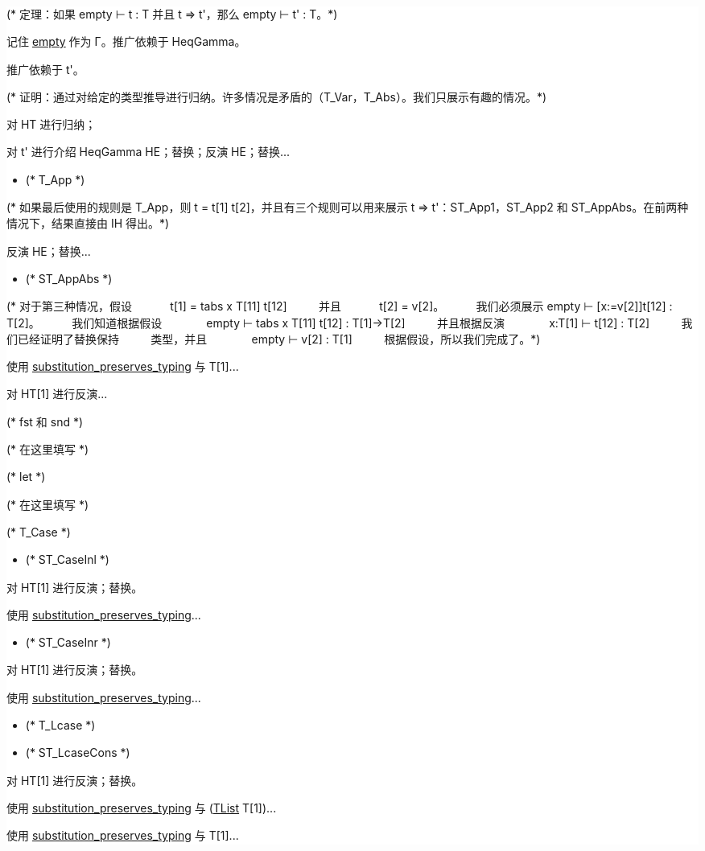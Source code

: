 (* 定理：如果 empty ⊢ t : T 并且 t ⇒ t'，那么 empty ⊢ t' : T。*)

记住 [empty](Maps.html#empty) 作为 Γ。推广依赖于 HeqGamma。

推广依赖于 t'。

(* 证明：通过对给定的类型推导进行归纳。许多情况是矛盾的（T_Var，T_Abs）。我们只展示有趣的情况。*)

对 HT 进行归纳；

对 t' 进行介绍 HeqGamma HE；替换；反演 HE；替换...

- (* T_App *)

(* 如果最后使用的规则是 T_App，则 t = t[1] t[2]，并且有三个规则可以用来展示 t ⇒ t'：ST_App1，ST_App2 和 ST_AppAbs。在前两种情况下，结果直接由 IH 得出。*)

反演 HE；替换...

+ (* ST_AppAbs *)

(* 对于第三种情况，假设            t[1] = tabs x T[11] t[12]          并且            t[2] = v[2]。          我们必须展示 empty ⊢ [x:=v[2]]t[12] : T[2]。          我们知道根据假设              empty ⊢ tabs x T[11] t[12] : T[1]→T[2]          并且根据反演              x:T[1] ⊢ t[12] : T[2]          我们已经证明了替换保持          类型，并且              empty ⊢ v[2] : T[1]          根据假设，所以我们完成了。*)

使用 [substitution_preserves_typing](MoreStlc.html#STLCExtended.substitution_preserves_typing) 与 T[1]...

对 HT[1] 进行反演...

(* fst 和 snd *)

(* 在这里填写 *)

(* let *)

(* 在这里填写 *)

(* T_Case *)

- (* ST_CaseInl *)

对 HT[1] 进行反演；替换。

使用 [substitution_preserves_typing](MoreStlc.html#STLCExtended.substitution_preserves_typing)...

- (* ST_CaseInr *)

对 HT[1] 进行反演；替换。

使用 [substitution_preserves_typing](MoreStlc.html#STLCExtended.substitution_preserves_typing)...

- (* T_Lcase *)

+ (* ST_LcaseCons *)

对 HT[1] 进行反演；替换。

使用 [substitution_preserves_typing](MoreStlc.html#STLCExtended.substitution_preserves_typing) 与 ([TList](MoreStlc.html#STLCExtended.TList) T[1])...

使用 [substitution_preserves_typing](MoreStlc.html#STLCExtended.substitution_preserves_typing) 与 T[1]...
